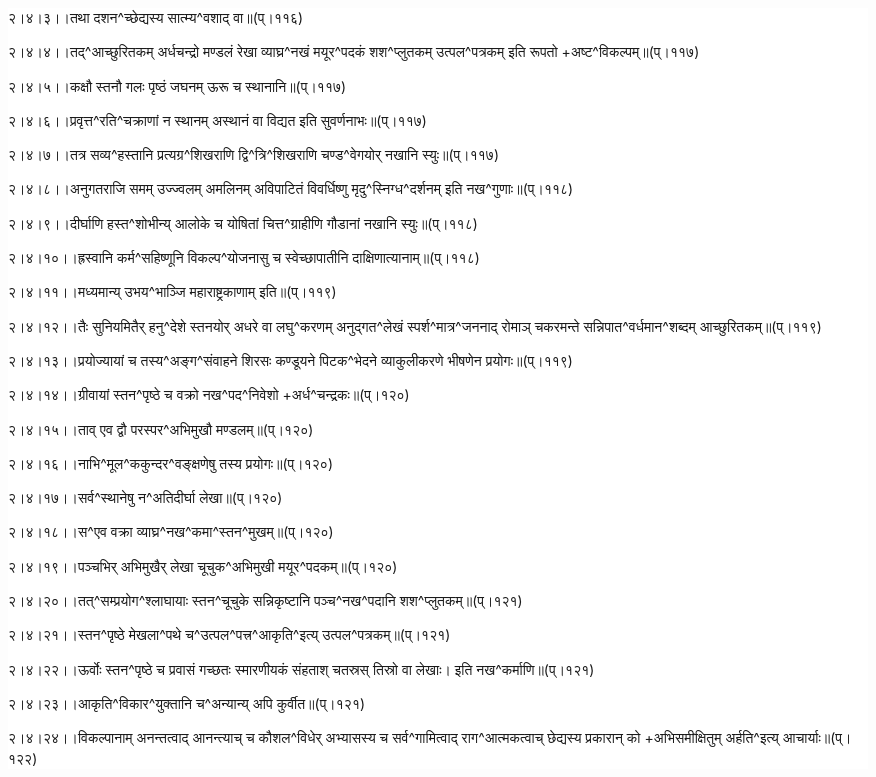 २।४।३।।तथा दशन^च्छेद्यस्य सात्म्य^वशाद् वा॥(प्।११६)   
    
२।४।४।।तद्^आच्छुरितकम् अर्धचन्द्रो मण्डलं रेखा व्याघ्र^नखं मयूर^पदकं शश^प्लुतकम् उत्पल^पत्रकम् इति रूपतो +अष्ट^विकल्पम्॥(प्।११७)   
    
२।४।५।।कक्षौ स्तनौ गलः पृष्ठं जघनम् ऊरू च स्थानानि॥(प्।११७)   
    
२।४।६।।प्रवृत्त^रति^चक्राणां न स्थानम् अस्थानं वा विद्यत इति सुवर्णनाभः॥(प्।११७)   
    
२।४।७।।तत्र सव्य^हस्तानि प्रत्यग्र^शिखराणि द्वि^त्रि^शिखराणि चण्ड^वेगयोर् नखानि स्युः॥(प्।११७)   
    
२।४।८।।अनुगतराजि समम् उज्ज्वलम् अमलिनम् अविपाटितं विवर्धिष्णु मृदु^स्निग्ध^दर्शनम् इति नख^गुणाः॥(प्।११८)   
    
२।४।९।।दीर्घाणि हस्त^शोभीन्य् आलोके च योषितां चित्त^ग्राहीणि गौडानां नखानि स्युः॥(प्।११८)   
    
२।४।१०।।ह्रस्वानि कर्म^सहिष्णूनि विकल्प^योजनासु च स्वेच्छापातीनि दाक्षिणात्यानाम्॥(प्।११८)   
    
२।४।११।।मध्यमान्य् उभय^भाञ्जि महाराष्ट्रकाणाम् इति॥(प्।११९)   
    
२।४।१२।।तैः सुनियमितैर् हनु^देशे स्तनयोर् अधरे वा लघु^करणम् अनुद्गत^लेखं स्पर्श^मात्र^जननाद् रोमाञ् चकरमन्ते सन्निपात^वर्धमान^शब्दम् आच्छुरितकम्॥(प्।११९)   
    
२।४।१३।।प्रयोज्यायां च तस्य^अङ्ग^संवाहने शिरसः कण्डूयने पिटक^भेदने व्याकुलीकरणे भीषणेन प्रयोगः॥(प्।११९)   
    
२।४।१४।।ग्रीवायां स्तन^पृष्ठे च वक्रो नख^पद^निवेशो +अर्ध^चन्द्रकः॥(प्।१२०)   
    
२।४।१५।।ताव् एव द्वौ परस्पर^अभिमुखौ मण्डलम्॥(प्।१२०)   
    
२।४।१६।।नाभि^मूल^ककुन्दर^वङ्क्षणेषु तस्य प्रयोगः॥(प्।१२०)   
    
२।४।१७।।सर्व^स्थानेषु न^अतिदीर्घा लेखा॥(प्।१२०)   
    
२।४।१८।।स^एव वक्रा व्याघ्र^नख^कमा^स्तन^मुखम्॥(प्।१२०)   
    
२।४।१९।।पञ्चभिर् अभिमुखैर् लेखा चूचुक^अभिमुखी मयूर^पदकम्॥(प्।१२०)   
    
२।४।२०।।तत्^सम्प्रयोग^श्लाघायाः स्तन^चूचुके सन्निकृष्टानि पञ्च^नख^पदानि शश^प्लुतकम्॥(प्।१२१)   
    
२।४।२१।।स्तन^पृष्ठे मेखला^पथे च^उत्पल^पत्त्र^आकृति^इत्य् उत्पल^पत्रकम्॥(प्।१२१)   
    
२।४।२२।।ऊर्वोः स्तन^पृष्ठे च प्रवासं गच्छतः स्मारणीयकं संहताश् चतस्रस् तिस्रो वा लेखाः। इति नख^कर्माणि॥(प्।१२१)   
    
२।४।२३।।आकृति^विकार^युक्तानि च^अन्यान्य् अपि कुर्वीत॥(प्।१२१)   
    
२।४।२४।।विकल्पानाम् अनन्तत्वाद् आनन्त्याच् च कौशल^विधेर् अभ्यासस्य च सर्व^गामित्वाद् राग^आत्मकत्वाच् छेद्यस्य प्रकारान् को +अभिसमीक्षितुम् अर्हति^इत्य् आचार्याः॥(प्।१२२)   
    

